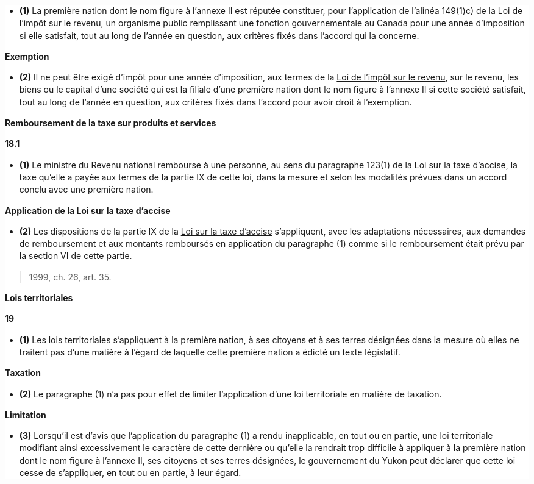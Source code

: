- **(1)** La première nation dont le nom figure à l’annexe II est réputée constituer, pour l’application de l’alinéa 149(1)c) de la [Loi de l’impôt sur le revenu](/fr/Lois/Lois%20du%20Canada/1985/ch.%201%20(5e%20suppl.).md), un organisme public remplissant une fonction gouvernementale au Canada pour une année d’imposition si elle satisfait, tout au long de l’année en question, aux critères fixés dans l’accord qui la concerne.

**Exemption**

- **(2)** Il ne peut être exigé d’impôt pour une année d’imposition, aux termes de la [Loi de l’impôt sur le revenu](/fr/Lois/Lois%20du%20Canada/1985/ch.%201%20(5e%20suppl.).md), sur le revenu, les biens ou le capital d’une société qui est la filiale d’une première nation dont le nom figure à l’annexe II si cette société satisfait, tout au long de l’année en question, aux critères fixés dans l’accord pour avoir droit à l’exemption.




**Remboursement de la taxe sur produits et services**

**18.1** 

- **(1)** Le ministre du Revenu national rembourse à une personne, au sens du paragraphe 123(1) de la [Loi sur la taxe d’accise](/fr/Lois/Lois%20révisées%20du%20Canada/E/E-15.md), la taxe qu’elle a payée aux termes de la partie IX de cette loi, dans la mesure et selon les modalités prévues dans un accord conclu avec une première nation.

**Application de la [Loi sur la taxe d’accise](/fr/Lois/Lois%20révisées%20du%20Canada/E/E-15.md)**

- **(2)** Les dispositions de la partie IX de la [Loi sur la taxe d’accise](/fr/Lois/Lois%20révisées%20du%20Canada/E/E-15.md) s’appliquent, avec les adaptations nécessaires, aux demandes de remboursement et aux montants remboursés en application du paragraphe (1) comme si le remboursement était prévu par la section VI de cette partie.
> 1999, ch. 26, art. 35.





**Lois territoriales**

**19** 

- **(1)** Les lois territoriales s’appliquent à la première nation, à ses citoyens et à ses terres désignées dans la mesure où elles ne traitent pas d’une matière à l’égard de laquelle cette première nation a édicté un texte législatif.

**Taxation**

- **(2)** Le paragraphe (1) n’a pas pour effet de limiter l’application d’une loi territoriale en matière de taxation.

**Limitation**

- **(3)** Lorsqu’il est d’avis que l’application du paragraphe (1) a rendu inapplicable, en tout ou en partie, une loi territoriale modifiant ainsi excessivement le caractère de cette dernière ou qu’elle la rendrait trop difficile à appliquer à la première nation dont le nom figure à l’annexe II, ses citoyens et ses terres désignées, le gouvernement du Yukon peut déclarer que cette loi cesse de s’appliquer, en tout ou en partie, à leur égard.



